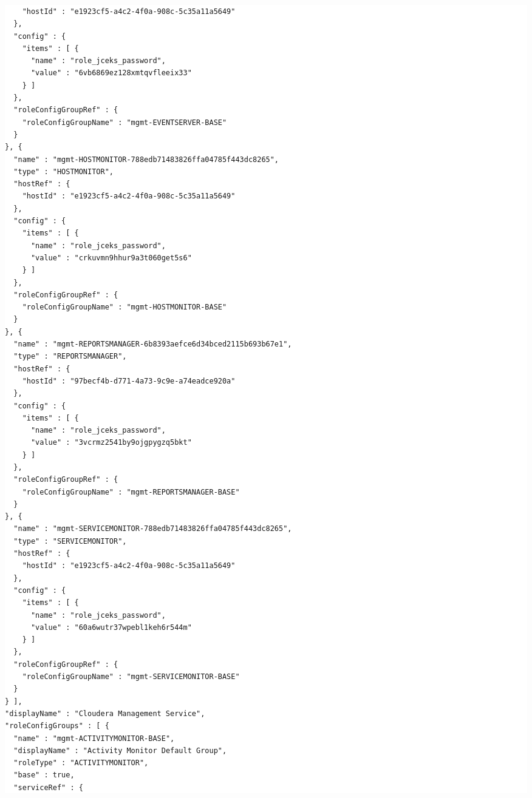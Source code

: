         "hostId" : "e1923cf5-a4c2-4f0a-908c-5c35a11a5649"
      },
      "config" : {
        "items" : [ {
          "name" : "role_jceks_password",
          "value" : "6vb6869ez128xmtqvfleeix33"
        } ]
      },
      "roleConfigGroupRef" : {
        "roleConfigGroupName" : "mgmt-EVENTSERVER-BASE"
      }
    }, {
      "name" : "mgmt-HOSTMONITOR-788edb71483826ffa04785f443dc8265",
      "type" : "HOSTMONITOR",
      "hostRef" : {
        "hostId" : "e1923cf5-a4c2-4f0a-908c-5c35a11a5649"
      },
      "config" : {
        "items" : [ {
          "name" : "role_jceks_password",
          "value" : "crkuvmn9hhur9a3t060get5s6"
        } ]
      },
      "roleConfigGroupRef" : {
        "roleConfigGroupName" : "mgmt-HOSTMONITOR-BASE"
      }
    }, {
      "name" : "mgmt-REPORTSMANAGER-6b8393aefce6d34bced2115b693b67e1",
      "type" : "REPORTSMANAGER",
      "hostRef" : {
        "hostId" : "97becf4b-d771-4a73-9c9e-a74eadce920a"
      },
      "config" : {
        "items" : [ {
          "name" : "role_jceks_password",
          "value" : "3vcrmz2541by9ojgpygzq5bkt"
        } ]
      },
      "roleConfigGroupRef" : {
        "roleConfigGroupName" : "mgmt-REPORTSMANAGER-BASE"
      }
    }, {
      "name" : "mgmt-SERVICEMONITOR-788edb71483826ffa04785f443dc8265",
      "type" : "SERVICEMONITOR",
      "hostRef" : {
        "hostId" : "e1923cf5-a4c2-4f0a-908c-5c35a11a5649"
      },
      "config" : {
        "items" : [ {
          "name" : "role_jceks_password",
          "value" : "60a6wutr37wpebl1keh6r544m"
        } ]
      },
      "roleConfigGroupRef" : {
        "roleConfigGroupName" : "mgmt-SERVICEMONITOR-BASE"
      }
    } ],
    "displayName" : "Cloudera Management Service",
    "roleConfigGroups" : [ {
      "name" : "mgmt-ACTIVITYMONITOR-BASE",
      "displayName" : "Activity Monitor Default Group",
      "roleType" : "ACTIVITYMONITOR",
      "base" : true,
      "serviceRef" : {